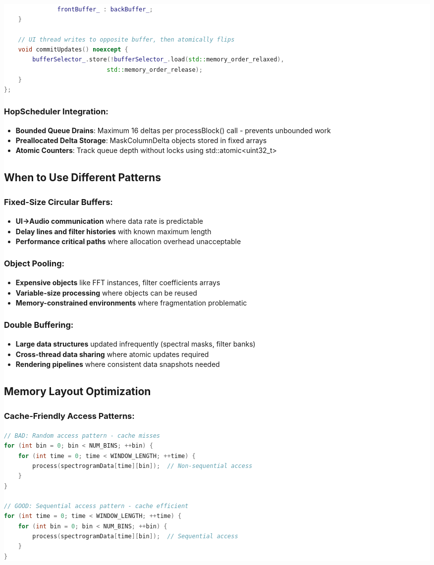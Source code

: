 ```cpp
               frontBuffer_ : backBuffer_;
    }
    
    // UI thread writes to opposite buffer, then atomically flips
    void commitUpdates() noexcept {
        bufferSelector_.store(!bufferSelector_.load(std::memory_order_relaxed), 
                             std::memory_order_release);
    }
};
```

### HopScheduler Integration:
- **Bounded Queue Drains**: Maximum 16 deltas per processBlock() call - prevents unbounded work
- **Preallocated Delta Storage**: MaskColumnDelta objects stored in fixed arrays
- **Atomic Counters**: Track queue depth without locks using std::atomic<uint32_t>

## When to Use Different Patterns

### Fixed-Size Circular Buffers:
- **UI→Audio communication** where data rate is predictable
- **Delay lines and filter histories** with known maximum length
- **Performance critical paths** where allocation overhead unacceptable

### Object Pooling:
- **Expensive objects** like FFT instances, filter coefficients arrays
- **Variable-size processing** where objects can be reused
- **Memory-constrained environments** where fragmentation problematic

### Double Buffering:
- **Large data structures** updated infrequently (spectral masks, filter banks)
- **Cross-thread data sharing** where atomic updates required
- **Rendering pipelines** where consistent data snapshots needed

## Memory Layout Optimization

### Cache-Friendly Access Patterns:
```cpp
// BAD: Random access pattern - cache misses
for (int bin = 0; bin < NUM_BINS; ++bin) {
    for (int time = 0; time < WINDOW_LENGTH; ++time) {
        process(spectrogramData[time][bin]);  // Non-sequential access
    }
}

// GOOD: Sequential access pattern - cache efficient
for (int time = 0; time < WINDOW_LENGTH; ++time) {
    for (int bin = 0; bin < NUM_BINS; ++bin) {
        process(spectrogramData[time][bin]);  // Sequential access
    }
}
```

